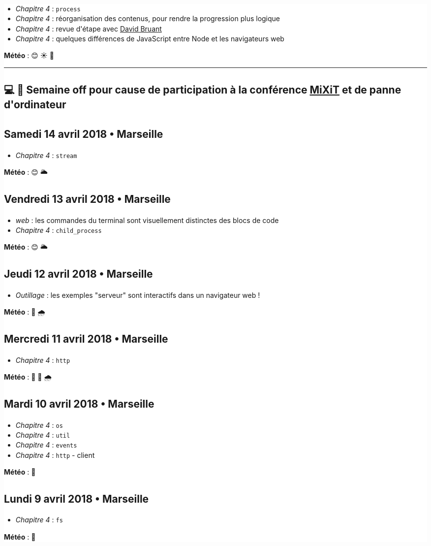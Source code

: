 - _Chapitre 4_ : `process`
- _Chapitre 4_ : réorganisation des contenus, pour rendre la progression plus logique
- _Chapitre 4_ : revue d'étape avec [David Bruant][]
- _Chapitre 4_ : quelques différences de JavaScript entre Node et les navigateurs web

**Météo** : 😊 ☀️ 🍞

---
💻 🎤 Semaine off pour cause de participation à la
conférence [MiXiT](https://mixitconf.org/2018/se-liberer-des-entreprises-pour-creer-son-equilibre-et-payer-ses-factures)
et de panne d'ordinateur
---

## Samedi 14 avril 2018 • Marseille

- _Chapitre 4_ : `stream`

**Météo** : 😊 🌥

## Vendredi 13 avril 2018 • Marseille

- _web_ : les commandes du terminal sont visuellement distinctes des blocs de code
- _Chapitre 4_ : `child_process`

**Météo** : 😊 🌥

## Jeudi 12 avril 2018 • Marseille

- _Outillage_ : les exemples "serveur" sont interactifs dans un navigateur web !

**Météo** : 🙂 🌧

## Mercredi 11 avril 2018 • Marseille

- _Chapitre 4_ : `http`

**Météo** : 🙂 🍞 🌧

## Mardi 10 avril 2018 • Marseille

- _Chapitre 4_ : `os`
- _Chapitre 4_ : `util`
- _Chapitre 4_ : `events`
- _Chapitre 4_ : `http` - client

**Météo** : 🙂

## Lundi 9 avril 2018 • Marseille

- _Chapitre 4_ : `fs`

**Météo** : 💪


[session-js-etalab]: https://twitter.com/LoozBonita/status/957944103504883713
[#208]: https://github.com/oncletom/nodebook/pull/208
[remix]: https://remixcoworking.com
[mutinerie]: http://mutinerie.org/
[ut7]: https://ut7.fr/
[Rookie Club]: http://rookieclub.ut7.fr/
[at-home]: http://athome-startup.fr/
[aperoweb-toulouse]: http://toulouse.aperoweb.fr
[toulouse-js]: https://twitter.com/ToulouseJS
[teads]: https://teads.tv/
[montpellier-js]: https://www.meetup.com/MontpellierJS/
[yelloworking]: http://yelloworking.com/
[la-coop]: http://www.la-coop.net/
[la-myne]: https://twitter.com/lamyne_
[ninja-squad]: https://twitter.com/NinjaSquad
[la-cordee]: https://twitter.com/LaCordeeLyon
[clever-cloud]: https://twitter.com/clever_cloud
[byte-club]: https://twitter.com/ByteClubFR
[matlo]: https://twitter.com/matlo
[dtc]: https://dtc-innovation.org/
[mob programming]: https://en.wikipedia.org/wiki/Mob_programming
[Philippe Blayo]: https://twitter.com/pblayo
[Etalab]: https://www.etalab.gouv.fr/
[MDN web docs]: https://developer.mozilla.org/fr/docs/
[Mind the Gaps]: https://mind-the-gaps.org
[David Bruant]: https://twitter.com/DavidBruant